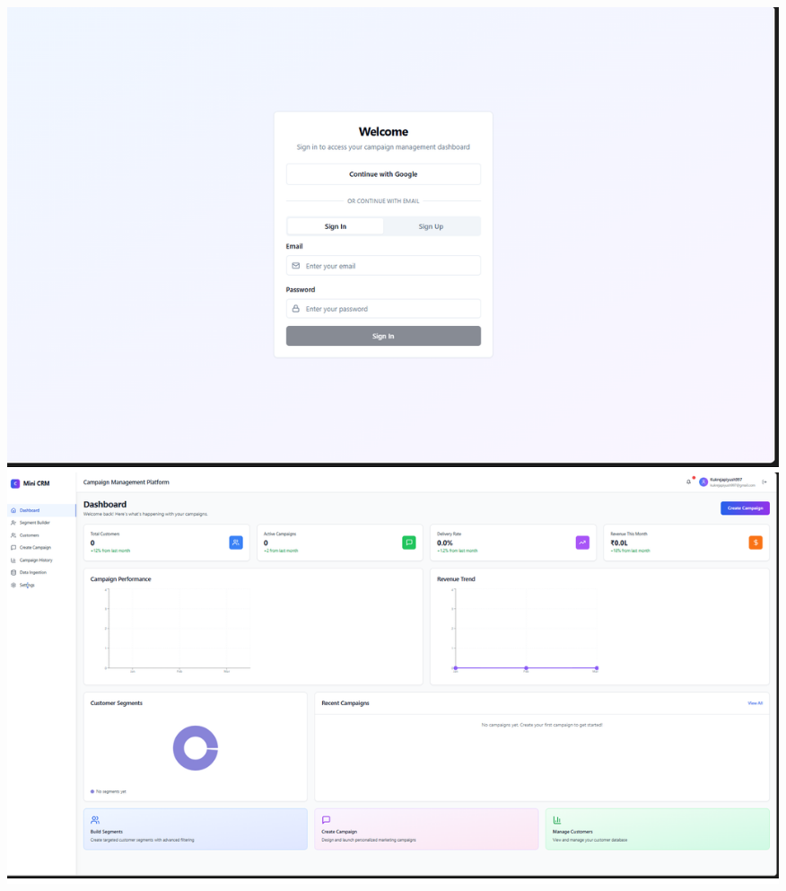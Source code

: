 
![Screenshot](assets/Screenshot%202025-06-02%20150923.png)
![Screenshot](assets/Screenshot%202025-06-02%20150954.png)